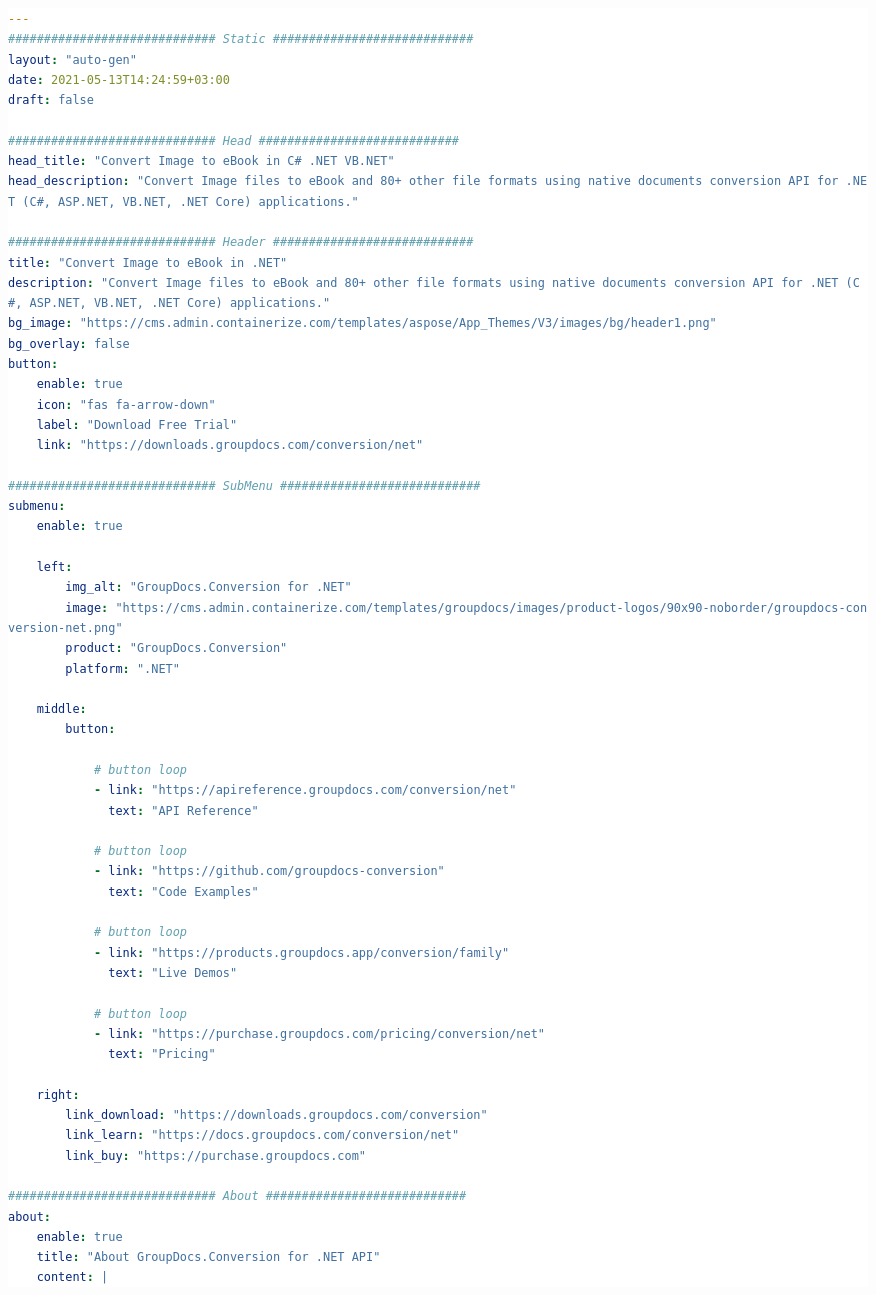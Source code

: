 ```yaml
---
############################# Static ############################
layout: "auto-gen"
date: 2021-05-13T14:24:59+03:00
draft: false

############################# Head ############################
head_title: "Convert Image to eBook in C# .NET VB.NET"
head_description: "Convert Image files to eBook and 80+ other file formats using native documents conversion API for .NET (C#, ASP.NET, VB.NET, .NET Core) applications."

############################# Header ############################
title: "Convert Image to eBook in .NET"
description: "Convert Image files to eBook and 80+ other file formats using native documents conversion API for .NET (C#, ASP.NET, VB.NET, .NET Core) applications."
bg_image: "https://cms.admin.containerize.com/templates/aspose/App_Themes/V3/images/bg/header1.png"
bg_overlay: false
button:
    enable: true
    icon: "fas fa-arrow-down"
    label: "Download Free Trial"
    link: "https://downloads.groupdocs.com/conversion/net"

############################# SubMenu ############################
submenu:
    enable: true

    left:
        img_alt: "GroupDocs.Conversion for .NET"
        image: "https://cms.admin.containerize.com/templates/groupdocs/images/product-logos/90x90-noborder/groupdocs-conversion-net.png"
        product: "GroupDocs.Conversion"
        platform: ".NET"

    middle:
        button:

            # button loop
            - link: "https://apireference.groupdocs.com/conversion/net"
              text: "API Reference"

            # button loop
            - link: "https://github.com/groupdocs-conversion"
              text: "Code Examples"

            # button loop
            - link: "https://products.groupdocs.app/conversion/family"
              text: "Live Demos"

            # button loop
            - link: "https://purchase.groupdocs.com/pricing/conversion/net"
              text: "Pricing"

    right:
        link_download: "https://downloads.groupdocs.com/conversion"
        link_learn: "https://docs.groupdocs.com/conversion/net"
        link_buy: "https://purchase.groupdocs.com"

############################# About ############################
about:
    enable: true
    title: "About GroupDocs.Conversion for .NET API"
    content: |
```